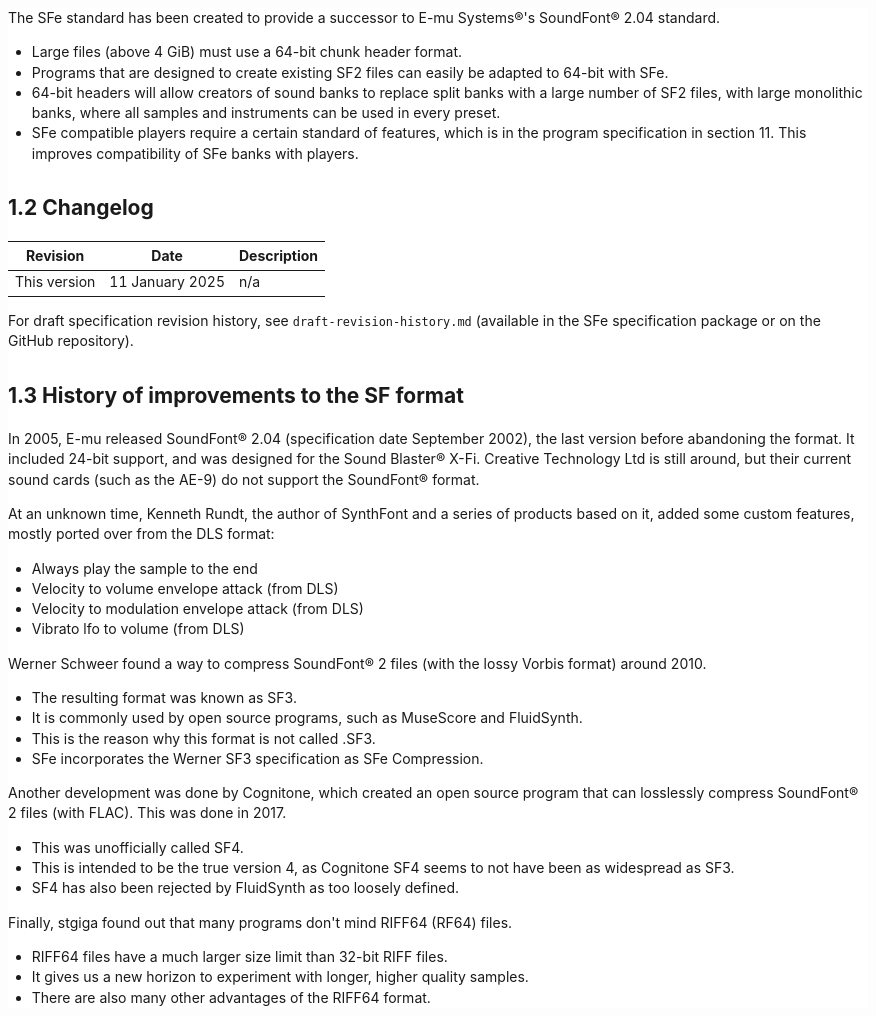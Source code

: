 The SFe standard has been created to provide a successor to E-mu Systems®'s SoundFont® 2.04 standard.

- Large files (above 4 GiB) must use a 64-bit chunk header format.
- Programs that are designed to create existing SF2 files can easily be adapted to 64-bit with SFe.
- 64-bit headers will allow creators of sound banks to replace split banks with a large number of SF2 files, with large monolithic banks, where all samples and instruments can be used in every preset.
- SFe compatible players require a certain standard of features, which is in the program specification in section 11. This improves compatibility of SFe banks with players.

## 1.2 Changelog

| Revision     | Date            | Description |
| ------------ | --------------- | ----------- |
| This version | 11 January 2025 | n/a         |

For draft specification revision history, see `draft-revision-history.md` (available in the SFe specification package or on the GitHub repository).

## 1.3 History of improvements to the SF format

In 2005, E-mu released SoundFont® 2.04 (specification date September 2002), the last version before abandoning the format. It included 24-bit support, and was designed for the Sound Blaster® X-Fi. Creative Technology Ltd is still around, but their current sound cards (such as the AE-9) do not support the SoundFont® format.

At an unknown time, Kenneth Rundt, the author of SynthFont and a series of products based on it, added some custom features, mostly ported over from the DLS format:

- Always play the sample to the end
- Velocity to volume envelope attack (from DLS)
- Velocity to modulation envelope attack (from DLS)
- Vibrato lfo to volume (from DLS)

Werner Schweer found a way to compress SoundFont® 2 files (with the lossy Vorbis format) around 2010.

- The resulting format was known as SF3.
- It is commonly used by open source programs, such as MuseScore and FluidSynth.
- This is the reason why this format is not called .SF3.
- SFe incorporates the Werner SF3 specification as SFe Compression.

Another development was done by Cognitone, which created an open source program that can losslessly compress SoundFont® 2 files (with FLAC). This was done in 2017.

- This was unofficially called SF4.
- This is intended to be the true version 4, as Cognitone SF4 seems to not have been as widespread as SF3.
- SF4 has also been rejected by FluidSynth as too loosely defined.

Finally, stgiga found out that many programs don't mind RIFF64 (RF64) files.

- RIFF64 files have a much larger size limit than 32-bit RIFF files.
- It gives us a new horizon to experiment with longer, higher quality samples.
- There are also many other advantages of the RIFF64 format.
